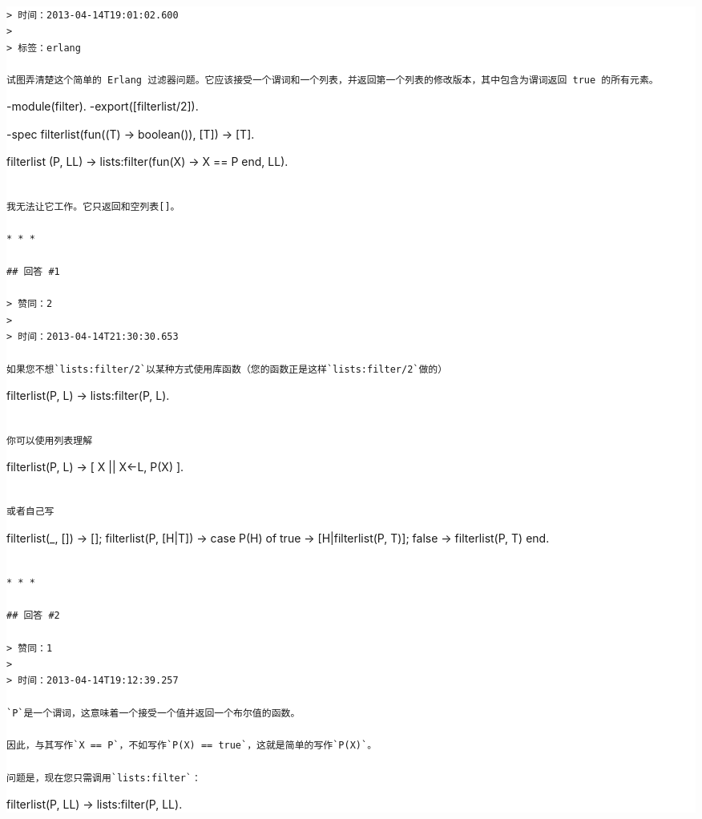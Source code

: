 ```
> 时间：2013-04-14T19:01:02.600
> 
> 标签：erlang

试图弄清楚这个简单的 Erlang 过滤器问题。它应该接受一个谓词和一个列表，并返回第一个列表的修改版本，其中包含为谓词返回 true 的所有元素。

```
-module(filter).
-export([filterlist/2]).

-spec filterlist(fun((T) -> boolean()), [T]) -> [T].

filterlist (P, LL) -> lists:filter(fun(X) -> X == P end, LL). 
```

我无法让它工作。它只返回和空列表[]。

* * *

## 回答 #1

> 赞同：2
> 
> 时间：2013-04-14T21:30:30.653

如果您不想`lists:filter/2`以某种方式使用库函数（您的函数正是这样`lists:filter/2`做的）

```
filterlist(P, L) -> lists:filter(P, L). 
```

你可以使用列表理解

```
filterlist(P, L) -> [ X || X<-L, P(X) ]. 
```

或者自己写

```
filterlist(_, []) -> [];
filterlist(P, [H|T]) ->
  case P(H) of
    true -> [H|filterlist(P, T)];
    false -> filterlist(P, T)
  end. 
```

* * *

## 回答 #2

> 赞同：1
> 
> 时间：2013-04-14T19:12:39.257

`P`是一个谓词，这意味着一个接受一个值并返回一个布尔值的函数。

因此，与其写作`X == P`，不如写作`P(X) == true`，这就是简单的写作`P(X)`。

问题是，现在您只需调用`lists:filter`：

```
filterlist(P, LL) -> lists:filter(P, LL). 
```

```